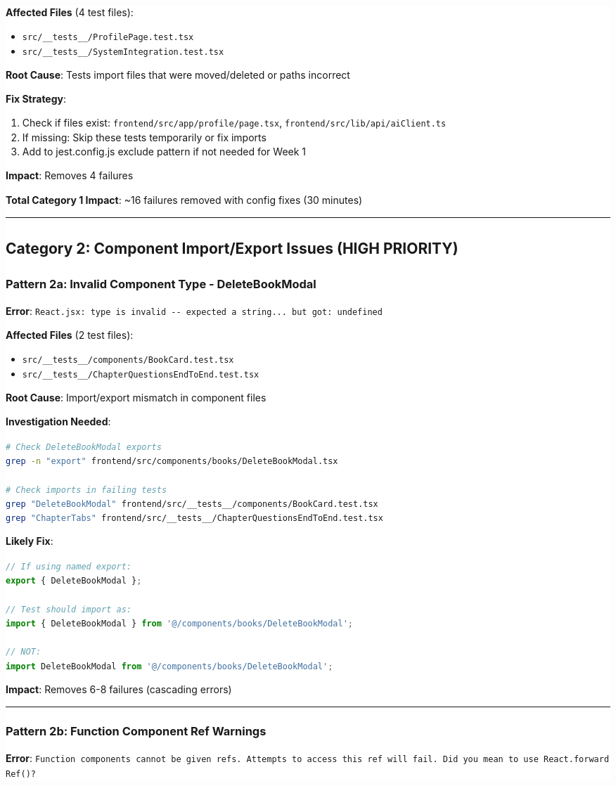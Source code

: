 **Affected Files** (4 test files):
- `src/__tests__/ProfilePage.test.tsx`
- `src/__tests__/SystemIntegration.test.tsx`

**Root Cause**: Tests import files that were moved/deleted or paths incorrect

**Fix Strategy**:
1. Check if files exist: `frontend/src/app/profile/page.tsx`, `frontend/src/lib/api/aiClient.ts`
2. If missing: Skip these tests temporarily or fix imports
3. Add to jest.config.js exclude pattern if not needed for Week 1

**Impact**: Removes 4 failures

**Total Category 1 Impact**: ~16 failures removed with config fixes (30 minutes)

---

## Category 2: Component Import/Export Issues (HIGH PRIORITY)

### Pattern 2a: Invalid Component Type - DeleteBookModal
**Error**: `React.jsx: type is invalid -- expected a string... but got: undefined`

**Affected Files** (2 test files):
- `src/__tests__/components/BookCard.test.tsx`
- `src/__tests__/ChapterQuestionsEndToEnd.test.tsx`

**Root Cause**: Import/export mismatch in component files

**Investigation Needed**:
```bash
# Check DeleteBookModal exports
grep -n "export" frontend/src/components/books/DeleteBookModal.tsx

# Check imports in failing tests
grep "DeleteBookModal" frontend/src/__tests__/components/BookCard.test.tsx
grep "ChapterTabs" frontend/src/__tests__/ChapterQuestionsEndToEnd.test.tsx
```

**Likely Fix**:
```typescript
// If using named export:
export { DeleteBookModal };

// Test should import as:
import { DeleteBookModal } from '@/components/books/DeleteBookModal';

// NOT:
import DeleteBookModal from '@/components/books/DeleteBookModal';
```

**Impact**: Removes 6-8 failures (cascading errors)

---

### Pattern 2b: Function Component Ref Warnings
**Error**: `Function components cannot be given refs. Attempts to access this ref will fail. Did you mean to use React.forwardRef()?`
